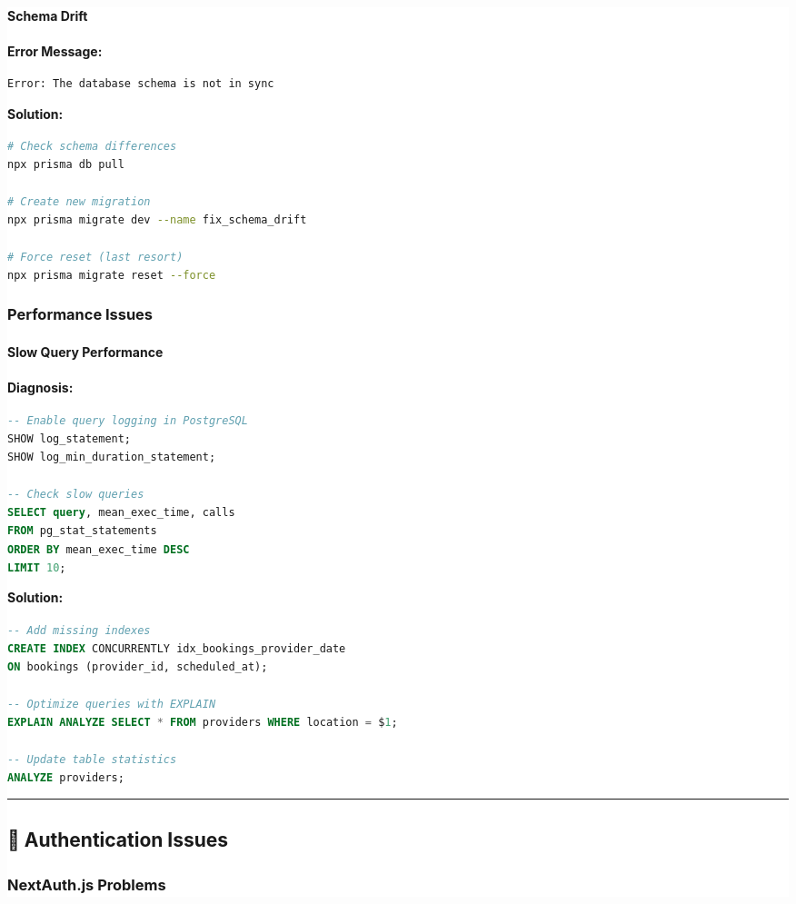 #### **Schema Drift**

**Error Message:**
```
Error: The database schema is not in sync
```

**Solution:**
```bash
# Check schema differences
npx prisma db pull

# Create new migration
npx prisma migrate dev --name fix_schema_drift

# Force reset (last resort)
npx prisma migrate reset --force
```

### **Performance Issues**

#### **Slow Query Performance**

**Diagnosis:**
```sql
-- Enable query logging in PostgreSQL
SHOW log_statement;
SHOW log_min_duration_statement;

-- Check slow queries
SELECT query, mean_exec_time, calls 
FROM pg_stat_statements 
ORDER BY mean_exec_time DESC 
LIMIT 10;
```

**Solution:**
```sql
-- Add missing indexes
CREATE INDEX CONCURRENTLY idx_bookings_provider_date 
ON bookings (provider_id, scheduled_at);

-- Optimize queries with EXPLAIN
EXPLAIN ANALYZE SELECT * FROM providers WHERE location = $1;

-- Update table statistics
ANALYZE providers;
```

---

## 🔐 Authentication Issues

### **NextAuth.js Problems**
